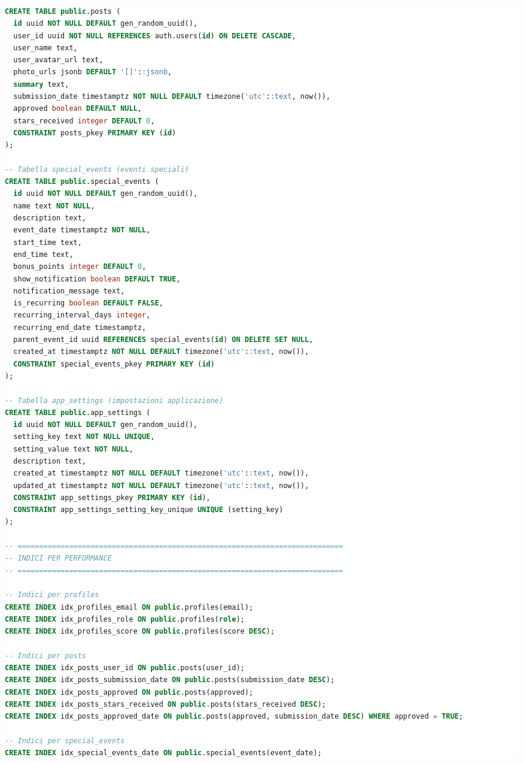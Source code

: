 ```sql
CREATE TABLE public.posts (
  id uuid NOT NULL DEFAULT gen_random_uuid(),
  user_id uuid NOT NULL REFERENCES auth.users(id) ON DELETE CASCADE,
  user_name text,
  user_avatar_url text,
  photo_urls jsonb DEFAULT '[]'::jsonb,
  summary text,
  submission_date timestamptz NOT NULL DEFAULT timezone('utc'::text, now()),
  approved boolean DEFAULT NULL,
  stars_received integer DEFAULT 0,
  CONSTRAINT posts_pkey PRIMARY KEY (id)
);

-- Tabella special_events (eventi speciali)
CREATE TABLE public.special_events (
  id uuid NOT NULL DEFAULT gen_random_uuid(),
  name text NOT NULL,
  description text,
  event_date timestamptz NOT NULL,
  start_time text,
  end_time text,
  bonus_points integer DEFAULT 0,
  show_notification boolean DEFAULT TRUE,
  notification_message text,
  is_recurring boolean DEFAULT FALSE,
  recurring_interval_days integer,
  recurring_end_date timestamptz,
  parent_event_id uuid REFERENCES special_events(id) ON DELETE SET NULL,
  created_at timestamptz NOT NULL DEFAULT timezone('utc'::text, now()),
  CONSTRAINT special_events_pkey PRIMARY KEY (id)
);

-- Tabella app_settings (impostazioni applicazione)
CREATE TABLE public.app_settings (
  id uuid NOT NULL DEFAULT gen_random_uuid(),
  setting_key text NOT NULL UNIQUE,
  setting_value text NOT NULL,
  description text,
  created_at timestamptz NOT NULL DEFAULT timezone('utc'::text, now()),
  updated_at timestamptz NOT NULL DEFAULT timezone('utc'::text, now()),
  CONSTRAINT app_settings_pkey PRIMARY KEY (id),
  CONSTRAINT app_settings_setting_key_unique UNIQUE (setting_key)
);

-- ============================================================================
-- INDICI PER PERFORMANCE
-- ============================================================================

-- Indici per profiles
CREATE INDEX idx_profiles_email ON public.profiles(email);
CREATE INDEX idx_profiles_role ON public.profiles(role);
CREATE INDEX idx_profiles_score ON public.profiles(score DESC);

-- Indici per posts
CREATE INDEX idx_posts_user_id ON public.posts(user_id);
CREATE INDEX idx_posts_submission_date ON public.posts(submission_date DESC);
CREATE INDEX idx_posts_approved ON public.posts(approved);
CREATE INDEX idx_posts_stars_received ON public.posts(stars_received DESC);
CREATE INDEX idx_posts_approved_date ON public.posts(approved, submission_date DESC) WHERE approved = TRUE;

-- Indici per special_events
CREATE INDEX idx_special_events_date ON public.special_events(event_date);
```